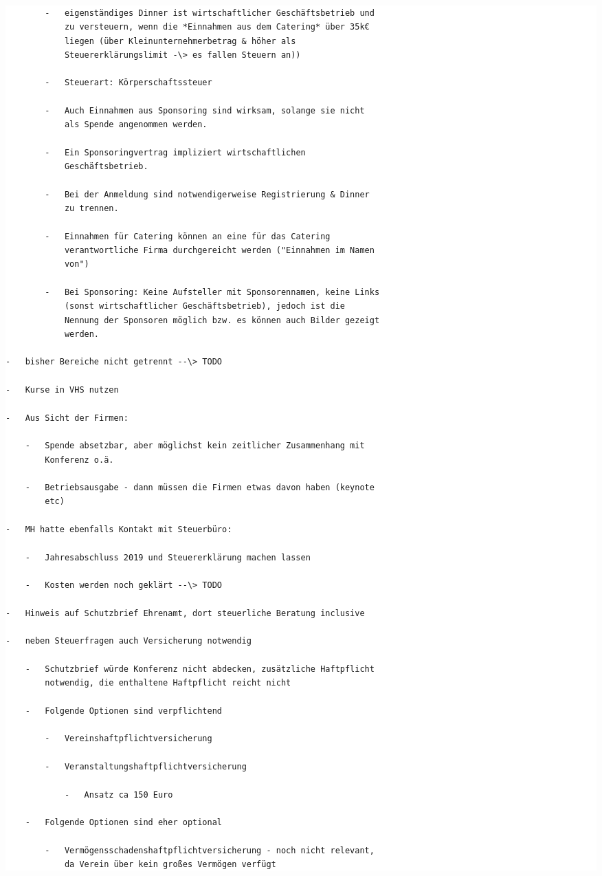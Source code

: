             -   eigenständiges Dinner ist wirtschaftlicher Geschäftsbetrieb und
                zu versteuern, wenn die *Einnahmen aus dem Catering* über 35k€
                liegen (über Kleinunternehmerbetrag & höher als
                Steuererklärungslimit -\> es fallen Steuern an))

            -   Steuerart: Körperschaftssteuer

            -   Auch Einnahmen aus Sponsoring sind wirksam, solange sie nicht
                als Spende angenommen werden.

            -   Ein Sponsoringvertrag impliziert wirtschaftlichen
                Geschäftsbetrieb.

            -   Bei der Anmeldung sind notwendigerweise Registrierung & Dinner
                zu trennen.

            -   Einnahmen für Catering können an eine für das Catering
                verantwortliche Firma durchgereicht werden ("Einnahmen im Namen
                von")

            -   Bei Sponsoring: Keine Aufsteller mit Sponsorennamen, keine Links
                (sonst wirtschaftlicher Geschäftsbetrieb), jedoch ist die
                Nennung der Sponsoren möglich bzw. es können auch Bilder gezeigt
                werden.

    -   bisher Bereiche nicht getrennt --\> TODO

    -   Kurse in VHS nutzen

    -   Aus Sicht der Firmen:

        -   Spende absetzbar, aber möglichst kein zeitlicher Zusammenhang mit
            Konferenz o.ä.

        -   Betriebsausgabe - dann müssen die Firmen etwas davon haben (keynote
            etc)

    -   MH hatte ebenfalls Kontakt mit Steuerbüro:

        -   Jahresabschluss 2019 und Steuererklärung machen lassen

        -   Kosten werden noch geklärt --\> TODO

    -   Hinweis auf Schutzbrief Ehrenamt, dort steuerliche Beratung inclusive

    -   neben Steuerfragen auch Versicherung notwendig

        -   Schutzbrief würde Konferenz nicht abdecken, zusätzliche Haftpflicht
            notwendig, die enthaltene Haftpflicht reicht nicht

        -   Folgende Optionen sind verpflichtend

            -   Vereinshaftpflichtversicherung

            -   Veranstaltungshaftpflichtversicherung

                -   Ansatz ca 150 Euro

        -   Folgende Optionen sind eher optional

            -   Vermögensschadenshaftpflichtversicherung - noch nicht relevant,
                da Verein über kein großes Vermögen verfügt

